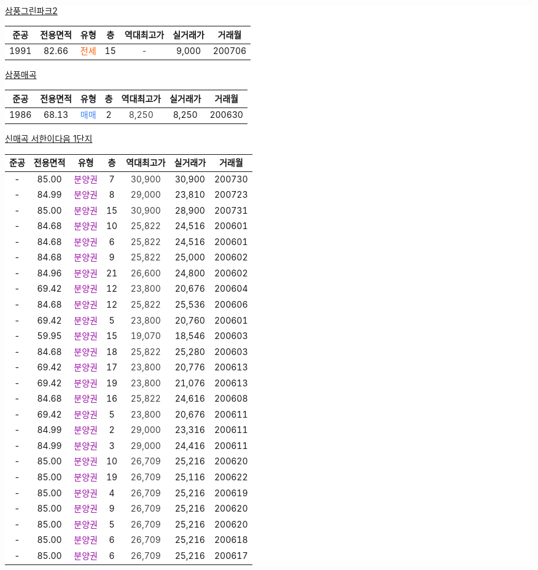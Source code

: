 [삼풍그린파크2](https://search.naver.com/search.naver?query=%EC%A0%84%EB%9D%BC%EB%82%A8%EB%8F%84+%EC%88%9C%EC%B2%9C%EC%8B%9C+%EB%A7%A4%EA%B3%A1%EB%8F%99+%EC%82%BC%ED%92%8D%EA%B7%B8%EB%A6%B0%ED%8C%8C%ED%81%AC2)

|준공|전용면적|유형|층|역대최고가|실거래가|거래월|
|:---:|:---:|:---:|:---:|:---:|:---:|:---:|
|1991|82.66|<span style="color:#ff5a00">전세</span>|15|<span style="color:#444444">-</span>|9,000|200706|

[삼풍매곡](https://search.naver.com/search.naver?query=%EC%A0%84%EB%9D%BC%EB%82%A8%EB%8F%84+%EC%88%9C%EC%B2%9C%EC%8B%9C+%EB%A7%A4%EA%B3%A1%EB%8F%99+%EC%82%BC%ED%92%8D%EB%A7%A4%EA%B3%A1)

|준공|전용면적|유형|층|역대최고가|실거래가|거래월|
|:---:|:---:|:---:|:---:|:---:|:---:|:---:|
|1986|68.13|<span style="color:#4285f3">매매</span>|2|<span style="color:#444444">8,250</span>|8,250|200630|

[신매곡 서한이다음 1단지](https://search.naver.com/search.naver?query=%EC%A0%84%EB%9D%BC%EB%82%A8%EB%8F%84+%EC%88%9C%EC%B2%9C%EC%8B%9C+%EB%A7%A4%EA%B3%A1%EB%8F%99+%EC%8B%A0%EB%A7%A4%EA%B3%A1+%EC%84%9C%ED%95%9C%EC%9D%B4%EB%8B%A4%EC%9D%8C+1%EB%8B%A8%EC%A7%80)

|준공|전용면적|유형|층|역대최고가|실거래가|거래월|
|:---:|:---:|:---:|:---:|:---:|:---:|:---:|
|-|85.00|<span style="color:#9C11A5">분양권</span>|7|<span style="color:#444444">30,900</span>|30,900|200730|
|-|84.99|<span style="color:#9C11A5">분양권</span>|8|<span style="color:#444444">29,000</span>|23,810|200723|
|-|85.00|<span style="color:#9C11A5">분양권</span>|15|<span style="color:#444444">30,900</span>|28,900|200731|
|-|84.68|<span style="color:#9C11A5">분양권</span>|10|<span style="color:#444444">25,822</span>|24,516|200601|
|-|84.68|<span style="color:#9C11A5">분양권</span>|6|<span style="color:#444444">25,822</span>|24,516|200601|
|-|84.68|<span style="color:#9C11A5">분양권</span>|9|<span style="color:#444444">25,822</span>|25,000|200602|
|-|84.96|<span style="color:#9C11A5">분양권</span>|21|<span style="color:#444444">26,600</span>|24,800|200602|
|-|69.42|<span style="color:#9C11A5">분양권</span>|12|<span style="color:#444444">23,800</span>|20,676|200604|
|-|84.68|<span style="color:#9C11A5">분양권</span>|12|<span style="color:#444444">25,822</span>|25,536|200606|
|-|69.42|<span style="color:#9C11A5">분양권</span>|5|<span style="color:#444444">23,800</span>|20,760|200601|
|-|59.95|<span style="color:#9C11A5">분양권</span>|15|<span style="color:#444444">19,070</span>|18,546|200603|
|-|84.68|<span style="color:#9C11A5">분양권</span>|18|<span style="color:#444444">25,822</span>|25,280|200603|
|-|69.42|<span style="color:#9C11A5">분양권</span>|17|<span style="color:#444444">23,800</span>|20,776|200613|
|-|69.42|<span style="color:#9C11A5">분양권</span>|19|<span style="color:#444444">23,800</span>|21,076|200613|
|-|84.68|<span style="color:#9C11A5">분양권</span>|16|<span style="color:#444444">25,822</span>|24,616|200608|
|-|69.42|<span style="color:#9C11A5">분양권</span>|5|<span style="color:#444444">23,800</span>|20,676|200611|
|-|84.99|<span style="color:#9C11A5">분양권</span>|2|<span style="color:#444444">29,000</span>|23,316|200611|
|-|84.99|<span style="color:#9C11A5">분양권</span>|3|<span style="color:#444444">29,000</span>|24,416|200611|
|-|85.00|<span style="color:#9C11A5">분양권</span>|10|<span style="color:#444444">26,709</span>|25,216|200620|
|-|85.00|<span style="color:#9C11A5">분양권</span>|19|<span style="color:#444444">26,709</span>|25,116|200622|
|-|85.00|<span style="color:#9C11A5">분양권</span>|4|<span style="color:#444444">26,709</span>|25,216|200619|
|-|85.00|<span style="color:#9C11A5">분양권</span>|9|<span style="color:#444444">26,709</span>|25,216|200620|
|-|85.00|<span style="color:#9C11A5">분양권</span>|5|<span style="color:#444444">26,709</span>|25,216|200620|
|-|85.00|<span style="color:#9C11A5">분양권</span>|6|<span style="color:#444444">26,709</span>|25,216|200618|
|-|85.00|<span style="color:#9C11A5">분양권</span>|6|<span style="color:#444444">26,709</span>|25,216|200617|